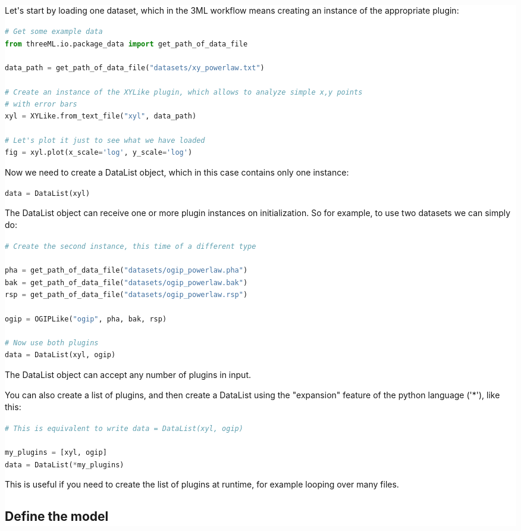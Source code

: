 Let's start by loading one dataset, which in the 3ML workflow means creating an instance of the appropriate plugin:

```python
# Get some example data
from threeML.io.package_data import get_path_of_data_file

data_path = get_path_of_data_file("datasets/xy_powerlaw.txt")

# Create an instance of the XYLike plugin, which allows to analyze simple x,y points
# with error bars
xyl = XYLike.from_text_file("xyl", data_path)

# Let's plot it just to see what we have loaded
fig = xyl.plot(x_scale='log', y_scale='log')
```

Now we need to create a DataList object, which in this case contains only one instance:

```python
data = DataList(xyl)
```

The DataList object can receive one or more plugin instances on initialization. So for example, to use two datasets we can simply do:

```python
# Create the second instance, this time of a different type

pha = get_path_of_data_file("datasets/ogip_powerlaw.pha")
bak = get_path_of_data_file("datasets/ogip_powerlaw.bak")
rsp = get_path_of_data_file("datasets/ogip_powerlaw.rsp")

ogip = OGIPLike("ogip", pha, bak, rsp)

# Now use both plugins
data = DataList(xyl, ogip)
```

The DataList object can accept any number of plugins in input.

You can also create a list of plugins, and then create a DataList using the "expansion" feature of the python language ('*'), like this:

```python
# This is equivalent to write data = DataList(xyl, ogip)

my_plugins = [xyl, ogip]
data = DataList(*my_plugins)
```

This is useful if you need to create the list of plugins at runtime, for example looping over many files.


## Define the model
